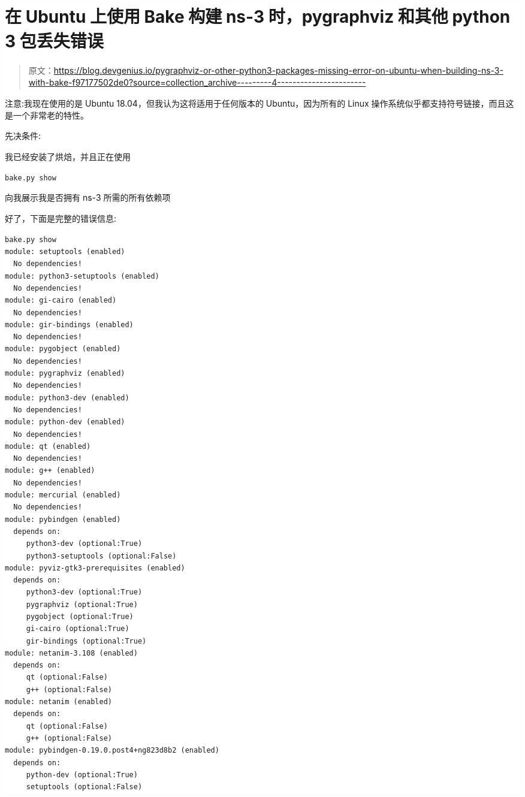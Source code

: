 # 在 Ubuntu 上使用 Bake 构建 ns-3 时，pygraphviz 和其他 python 3 包丢失错误

> 原文：<https://blog.devgenius.io/pygraphviz-or-other-python3-packages-missing-error-on-ubuntu-when-building-ns-3-with-bake-f97177502de0?source=collection_archive---------4----------------------->

注意:我现在使用的是 Ubuntu 18.04，但我认为这将适用于任何版本的 Ubuntu，因为所有的 Linux 操作系统似乎都支持符号链接，而且这是一个非常老的特性。

先决条件:

我已经安装了烘焙，并且正在使用

```
bake.py show 
```

向我展示我是否拥有 ns-3 所需的所有依赖项

好了，下面是完整的错误信息:

```
bake.py show
module: setuptools (enabled)
  No dependencies!
module: python3-setuptools (enabled)
  No dependencies!
module: gi-cairo (enabled)
  No dependencies!
module: gir-bindings (enabled)
  No dependencies!
module: pygobject (enabled)
  No dependencies!
module: pygraphviz (enabled)
  No dependencies!
module: python3-dev (enabled)
  No dependencies!
module: python-dev (enabled)
  No dependencies!
module: qt (enabled)
  No dependencies!
module: g++ (enabled)
  No dependencies!
module: mercurial (enabled)
  No dependencies!
module: pybindgen (enabled)
  depends on:
     python3-dev (optional:True)
     python3-setuptools (optional:False)
module: pyviz-gtk3-prerequisites (enabled)
  depends on:
     python3-dev (optional:True)
     pygraphviz (optional:True)
     pygobject (optional:True)
     gi-cairo (optional:True)
     gir-bindings (optional:True)
module: netanim-3.108 (enabled)
  depends on:
     qt (optional:False)
     g++ (optional:False)
module: netanim (enabled)
  depends on:
     qt (optional:False)
     g++ (optional:False)
module: pybindgen-0.19.0.post4+ng823d8b2 (enabled)
  depends on:
     python-dev (optional:True)
     setuptools (optional:False)
```